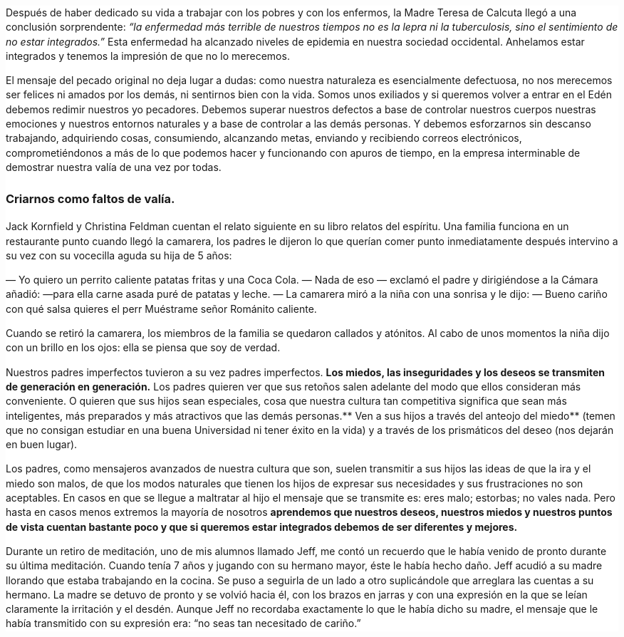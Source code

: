 Después de haber dedicado su vida a trabajar con los pobres y con los enfermos, la Madre Teresa de Calcuta llegó a una conclusión sorprendente: *“la enfermedad más terrible de nuestros tiempos no es la lepra ni la tuberculosis, sino el sentimiento de no estar integrados.”* Esta enfermedad ha alcanzado niveles de epidemia en nuestra sociedad occidental. Anhelamos estar integrados y tenemos la impresión de que no lo merecemos.

El mensaje del pecado original no deja lugar a dudas: como nuestra naturaleza es esencialmente defectuosa, no nos merecemos ser felices ni amados por los demás, ni sentirnos bien con la vida. Somos unos exiliados y si queremos volver a entrar en el Edén debemos redimir nuestros yo pecadores. Debemos superar nuestros defectos a base de controlar nuestros cuerpos nuestras emociones y nuestros entornos naturales y a base de controlar a las demás personas. Y debemos esforzarnos sin descanso trabajando, adquiriendo cosas, consumiendo, alcanzando metas, enviando y recibiendo correos electrónicos, comprometiéndonos a más de lo que podemos hacer y funcionando con apuros de tiempo, en la empresa interminable de demostrar nuestra valía de una vez por todas.

### Criarnos como faltos de valía.

Jack Kornfield y Christina Feldman cuentan el relato siguiente en su libro relatos del espíritu. Una familia funciona en un restaurante punto cuando llegó la camarera, los padres le dijeron lo que querían comer punto inmediatamente después intervino a su vez con su vocecilla aguda su hija de 5 años:

— Yo quiero un perrito caliente patatas fritas y una Coca Cola.
—	Nada de eso — exclamó el padre y dirigiéndose a la Cámara añadió: —para ella carne asada puré de patatas y leche.
—	La camarera miró a la niña con una sonrisa y le dijo:
—	Bueno cariño con qué salsa quieres el perr Muéstrame señor Románito caliente.

Cuando se retiró la camarera, los miembros de la familia se quedaron callados y atónitos. Al cabo de unos momentos la niña dijo con un brillo en los ojos: ella se piensa que soy de verdad.

Nuestros padres imperfectos tuvieron a su vez padres imperfectos. **Los miedos, las inseguridades y los deseos se transmiten de generación en generación.** Los padres quieren ver que sus retoños salen adelante del modo que ellos consideran más conveniente. O quieren que sus hijos sean especiales, cosa que nuestra cultura tan competitiva significa que sean más inteligentes, más preparados y más atractivos que las demás personas.** Ven a sus hijos a través del anteojo del miedo** (temen que no consigan estudiar en una buena Universidad ni tener éxito en la vida) y a través de los prismáticos del deseo (nos dejarán en buen lugar).

Los padres, como mensajeros avanzados de nuestra cultura que son, suelen transmitir a sus hijos las ideas de que la ira y el miedo son malos, de que los modos naturales que tienen los hijos de expresar sus necesidades y sus frustraciones no son aceptables. En casos en que se llegue a maltratar al hijo el mensaje que se transmite es: eres malo; estorbas; no vales nada. Pero hasta en casos menos extremos la mayoría de nosotros **aprendemos que nuestros deseos, nuestros miedos y nuestros puntos de vista cuentan bastante poco y que si queremos estar integrados debemos de ser diferentes y mejores.**

Durante un retiro de meditación, uno  de mis alumnos llamado Jeff, me contó un recuerdo que le había venido de pronto durante su última meditación. Cuando tenía 7 años y jugando con su hermano mayor, éste le había hecho daño. Jeff acudió a su madre llorando que estaba trabajando en la cocina. Se puso a seguirla de un lado a otro suplicándole que arreglara las cuentas a su hermano. La madre se detuvo de pronto y se volvió hacia él, con los brazos en jarras y con una expresión en la que se leían claramente la irritación y el desdén. Aunque Jeff no recordaba exactamente lo que le había dicho su madre, el mensaje que le había transmitido con su expresión era: “no seas tan necesitado de cariño.”
